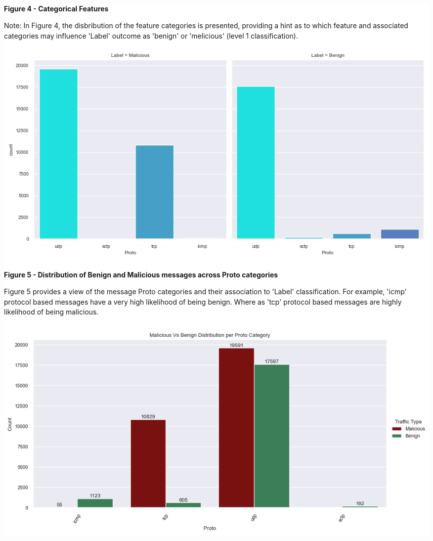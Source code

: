 **Figure 4 - Categorical Features**

Note:  In Figure 4, the disbribution of the feature categories is presented, providing a hint as to which feature and associated categories may influence 'Label' outcome as 'benign' or 'melicious' (level 1 classification).  



 ![AIML-4G-Apps-Melicious-Attack-Classifiers/Images/proto_benign_malicious.png at main · mabusamra1/AIML-4G-Apps-Melicious-Attack-Classifiers](https://github.com/mabusamra1/AIML-4G-Apps-Melicious-Attack-Classifiers/blob/main/Images/proto_benign_malicious.png) 

**Figure 5 - Distribution of Benign and Malicious messages across Proto categories**

Figure 5 provides a view of the message Proto categories and their association to 'Label' classification. For example, 'icmp' protocol based messages have a very high likelihood of being benign. Where as 'tcp' protocol based messages are highly likelihood of being malicious.



 ![AIML-4G-Apps-Melicious-Attack-Classifiers/Images/proto_benign_malicious.png at main · mabusamra1/AIML-4G-Apps-Melicious-Attack-Classifiers](https://github.com/mabusamra1/AIML-4G-Apps-Melicious-Attack-Classifiers/blob/main/Images/Proto_benign_malicious_distribution.png) 
